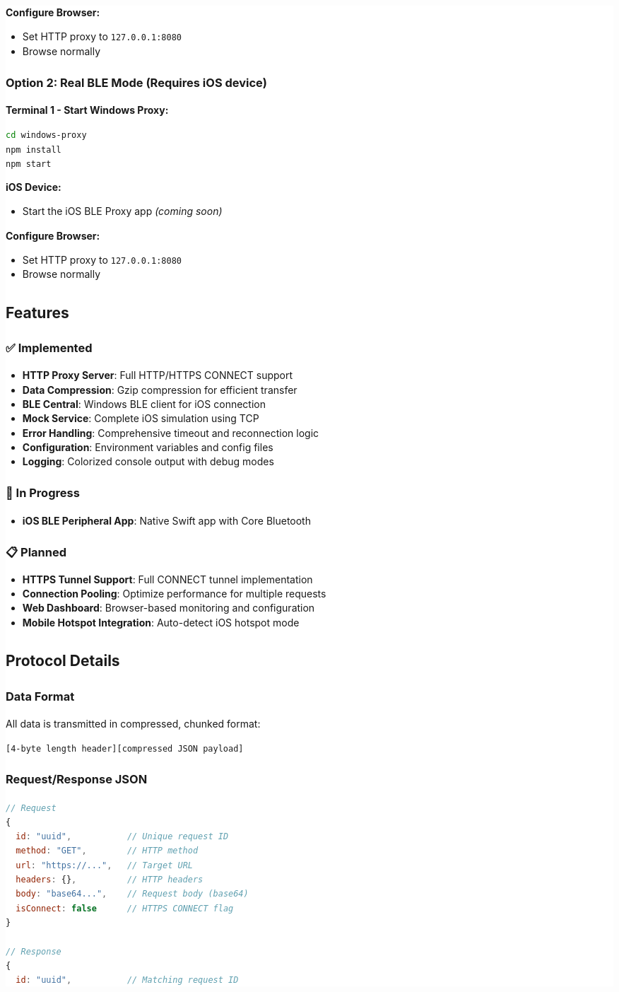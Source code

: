 **Configure Browser:**
- Set HTTP proxy to `127.0.0.1:8080`
- Browse normally

### Option 2: Real BLE Mode (Requires iOS device)

**Terminal 1 - Start Windows Proxy:**
```bash
cd windows-proxy
npm install
npm start
```

**iOS Device:**
- Start the iOS BLE Proxy app *(coming soon)*

**Configure Browser:**
- Set HTTP proxy to `127.0.0.1:8080`
- Browse normally

## Features

### ✅ Implemented
- **HTTP Proxy Server**: Full HTTP/HTTPS CONNECT support
- **Data Compression**: Gzip compression for efficient transfer
- **BLE Central**: Windows BLE client for iOS connection
- **Mock Service**: Complete iOS simulation using TCP
- **Error Handling**: Comprehensive timeout and reconnection logic
- **Configuration**: Environment variables and config files
- **Logging**: Colorized console output with debug modes

### 🚧 In Progress
- **iOS BLE Peripheral App**: Native Swift app with Core Bluetooth

### 📋 Planned
- **HTTPS Tunnel Support**: Full CONNECT tunnel implementation
- **Connection Pooling**: Optimize performance for multiple requests
- **Web Dashboard**: Browser-based monitoring and configuration
- **Mobile Hotspot Integration**: Auto-detect iOS hotspot mode

## Protocol Details

### Data Format
All data is transmitted in compressed, chunked format:

```
[4-byte length header][compressed JSON payload]
```

### Request/Response JSON
```javascript
// Request
{
  id: "uuid",           // Unique request ID
  method: "GET",        // HTTP method
  url: "https://...",   // Target URL
  headers: {},          // HTTP headers
  body: "base64...",    // Request body (base64)
  isConnect: false      // HTTPS CONNECT flag
}

// Response
{
  id: "uuid",           // Matching request ID
```